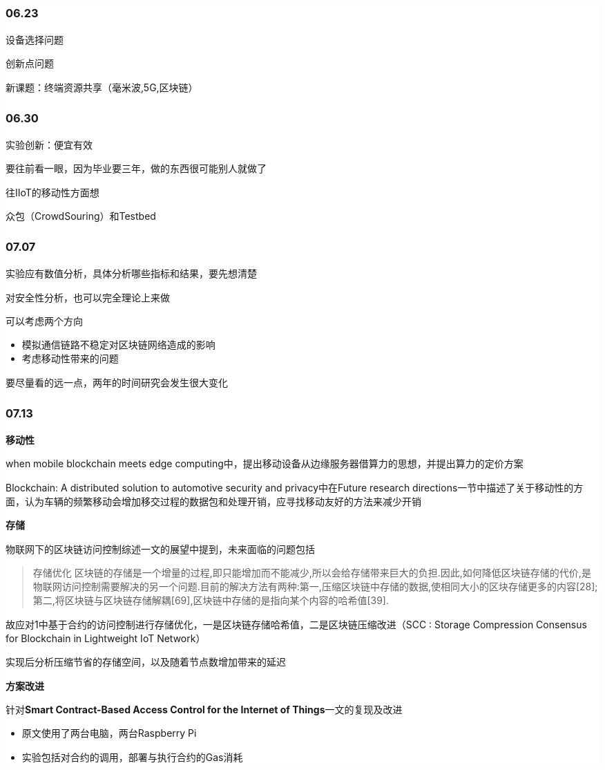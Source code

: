 ### 06.23

设备选择问题

创新点问题

新课题：终端资源共享（毫米波,5G,区块链）  

### 06.30

实验创新：便宜有效

要往前看一眼，因为毕业要三年，做的东西很可能别人就做了

往IIoT的移动性方面想

众包（CrowdSouring）和Testbed

### 07.07

实验应有数值分析，具体分析哪些指标和结果，要先想清楚

对安全性分析，也可以完全理论上来做

可以考虑两个方向

- 模拟通信链路不稳定对区块链网络造成的影响
- 考虑移动性带来的问题

要尽量看的远一点，两年的时间研究会发生很大变化

### 07.13

**移动性**

when mobile blockchain meets edge computing中，提出移动设备从边缘服务器借算力的思想，并提出算力的定价方案

Blockchain: A distributed solution to automotive security and privacy中在Future research directions一节中描述了关于移动性的方面，认为车辆的频繁移动会增加移交过程的数据包和处理开销，应寻找移动友好的方法来减少开销

**存储**

物联网下的区块链访问控制综述一文的展望中提到，未来面临的问题包括

>存储优化
>区块链的存储是一个增量的过程,即只能增加而不能减少,所以会给存储带来巨大的负担.因此,如何降低区块链存储的代价,是物联网访问控制需要解决的另一个问题.目前的解决方法有两种:第一,压缩区块链中存储的数据,使相同大小的区块存储更多的内容[28];第二,将区块链与区块链存储解耦[69],区块链中存储的是指向某个内容的哈希值[39].

故应对1中基于合约的访问控制进行存储优化，一是区块链存储哈希值，二是区块链压缩改进（SCC : Storage Compression Consensus for Blockchain in Lightweight IoT Network）

实现后分析压缩节省的存储空间，以及随着节点数增加带来的延迟

**方案改进**

针对**Smart Contract-Based Access Control for the Internet of Things**一文的复现及改进

- 原文使用了两台电脑，两台Raspberry Pi

- 实验包括对合约的调用，部署与执行合约的Gas消耗


[^2]: Xiong Zehui, Feng Shaohan, Niyato Dusit, et al.  Edge Computing Resource Management and Pricing for Mobile Blockchain.
[^3]: Xiong Zehui, Zhang Yang, Niyato Dusit,等. When Mobile Blockchain Meets Edge Computing[J]. IEEE Communications Magazine, 56(8):33-39.
[^4]: Dorri A, Steger M, Kanhere S S, et al. BlockChain: A Distributed Solution to Automotive Security and Privacy[J]. IEEE Communications Magazine, 2017, 55(12): 119-125.